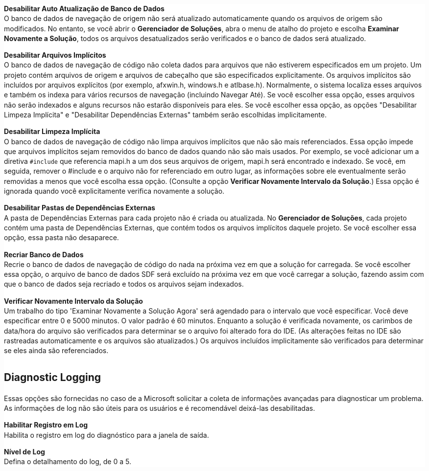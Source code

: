  **Desabilitar Auto Atualização de Banco de Dados**  
 O banco de dados de navegação de origem não será atualizado automaticamente quando os arquivos de origem são modificados. No entanto, se você abrir o **Gerenciador de Soluções**, abra o menu de atalho do projeto e escolha **Examinar Novamente a Solução**, todos os arquivos desatualizados serão verificados e o banco de dados será atualizado.  
  
 **Desabilitar Arquivos Implícitos**  
 O banco de dados de navegação de código não coleta dados para arquivos que não estiverem especificados em um projeto. Um projeto contém arquivos de origem e arquivos de cabeçalho que são especificados explicitamente. Os arquivos implícitos são incluídos por arquivos explícitos (por exemplo, afxwin.h, windows.h e atlbase.h). Normalmente, o sistema localiza esses arquivos e também os indexa para vários recursos de navegação (incluindo Navegar Até). Se você escolher essa opção, esses arquivos não serão indexados e alguns recursos não estarão disponíveis para eles. Se você escolher essa opção, as opções "Desabilitar Limpeza Implícita" e "Desabilitar Dependências Externas" também serão escolhidas implicitamente.  
  
 **Desabilitar Limpeza Implícita**  
 O banco de dados de navegação de código não limpa arquivos implícitos que não são mais referenciados. Essa opção impede que arquivos implícitos sejam removidos do banco de dados quando não são mais usados. Por exemplo, se você adicionar um a diretiva `#include` que referencia mapi.h a um dos seus arquivos de origem, mapi.h será encontrado e indexado. Se você, em seguida, remover o #include e o arquivo não for referenciado em outro lugar, as informações sobre ele eventualmente serão removidas a menos que você escolha essa opção. (Consulte a opção **Verificar Novamente Intervalo da Solução**.) Essa opção é ignorada quando você explicitamente verifica novamente a solução.  
  
 **Desabilitar Pastas de Dependências Externas**  
 A pasta de Dependências Externas para cada projeto não é criada ou atualizada. No **Gerenciador de Soluções**, cada projeto contém uma pasta de Dependências Externas, que contém todos os arquivos implícitos daquele projeto. Se você escolher essa opção, essa pasta não desaparece.  
  
 **Recriar Banco de Dados**  
 Recrie o banco de dados de navegação de código do nada na próxima vez em que a solução for carregada. Se você escolher essa opção, o arquivo de banco de dados SDF será excluído na próxima vez em que você carregar a solução, fazendo assim com que o banco de dados seja recriado e todos os arquivos sejam indexados.  
  
 **Verificar Novamente Intervalo da Solução**  
 Um trabalho do tipo 'Examinar Novamente a Solução Agora' será agendado para o intervalo que você especificar. Você deve especificar entre 0 e 5000 minutos. O valor padrão é 60 minutos. Enquanto a solução é verificada novamente, os carimbos de data/hora do arquivo são verificados para determinar se o arquivo foi alterado fora do IDE. (As alterações feitas no IDE são rastreadas automaticamente e os arquivos são atualizados.) Os arquivos incluídos implicitamente são verificados para determinar se eles ainda são referenciados.  
  
## <a name="diagnostic-logging"></a>Diagnostic Logging  
 Essas opções são fornecidas no caso de a Microsoft solicitar a coleta de informações avançadas para diagnosticar um problema. As informações de log não são úteis para os usuários e é recomendável deixá-las desabilitadas.  
  
 **Habilitar Registro em Log**  
 Habilita o registro em log do diagnóstico para a janela de saída.  
  
 **Nível de Log**  
 Defina o detalhamento do log, de 0 a 5.  
  